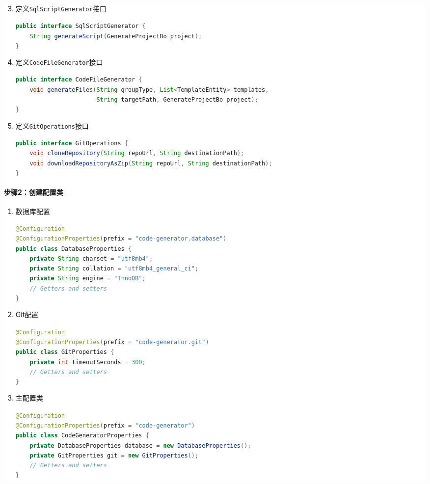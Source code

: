 3. 定义`SqlScriptGenerator`接口
   ```java
   public interface SqlScriptGenerator {
       String generateScript(GenerateProjectBo project);
   }
   ```

4. 定义`CodeFileGenerator`接口
   ```java
   public interface CodeFileGenerator {
       void generateFiles(String groupType, List<TemplateEntity> templates, 
                          String targetPath, GenerateProjectBo project);
   }
   ```

5. 定义`GitOperations`接口
   ```java
   public interface GitOperations {
       void cloneRepository(String repoUrl, String destinationPath);
       void downloadRepositoryAsZip(String repoUrl, String destinationPath);
   }
   ```

#### 步骤2：创建配置类

1. 数据库配置
   ```java
   @Configuration
   @ConfigurationProperties(prefix = "code-generator.database")
   public class DatabaseProperties {
       private String charset = "utf8mb4";
       private String collation = "utf8mb4_general_ci";
       private String engine = "InnoDB";
       // Getters and setters
   }
   ```

2. Git配置
   ```java
   @Configuration
   @ConfigurationProperties(prefix = "code-generator.git")
   public class GitProperties {
       private int timeoutSeconds = 300;
       // Getters and setters
   }
   ```

3. 主配置类
   ```java
   @Configuration
   @ConfigurationProperties(prefix = "code-generator")
   public class CodeGeneratorProperties {
       private DatabaseProperties database = new DatabaseProperties();
       private GitProperties git = new GitProperties();
       // Getters and setters
   }
   ```
